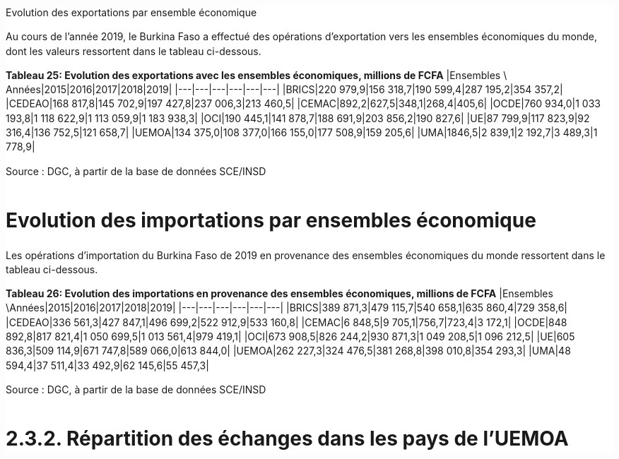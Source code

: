 Evolution des exportations par ensemble économique

Au cours de l’année 2019, le Burkina Faso a effectué des opérations d’exportation vers les ensembles économiques du monde, dont les valeurs ressortent dans le tableau ci-dessous.

**Tableau 25: Evolution des exportations avec les ensembles économiques, millions de FCFA**
|Ensembles \ Années|2015|2016|2017|2018|2019|
|---|---|---|---|---|---|
|BRICS|220 979,9|156 318,7|190 599,4|287 195,2|354 357,2|
|CEDEAO|168 817,8|145 702,9|197 427,8|237 006,3|213 460,5|
|CEMAC|892,2|627,5|348,1|268,4|405,6|
|OCDE|760 934,0|1 033 193,8|1 118 622,9|1 113 059,9|1 183 938,3|
|OCI|190 445,1|141 878,7|188 691,9|203 856,2|190 827,6|
|UE|87 799,9|117 823,9|92 316,4|136 752,5|121 658,7|
|UEMOA|134 375,0|108 377,0|166 155,0|177 508,9|159 205,6|
|UMA|1846,5|2 839,1|2 192,7|3 489,3|1 778,9|

Source : DGC, à partir de la base de données SCE/INSD
# Evolution des importations par ensembles économique

Les opérations d’importation du Burkina Faso de 2019 en provenance des ensembles économiques du monde ressortent dans le tableau ci-dessous.

**Tableau 26: Evolution des importations en provenance des ensembles économiques, millions de FCFA**
|Ensembles \Années|2015|2016|2017|2018|2019|
|---|---|---|---|---|---|
|BRICS|389 871,3|479 115,7|540 658,1|635 860,4|729 358,6|
|CEDEAO|336 561,3|427 847,1|496 699,2|522 912,9|533 160,8|
|CEMAC|6 848,5|9 705,1|756,7|723,4|3 172,1|
|OCDE|848 892,8|817 821,4|1 050 699,5|1 013 561,4|979 419,1|
|OCI|673 908,5|826 244,2|930 871,3|1 049 208,5|1 096 212,5|
|UE|605 836,3|509 114,9|671 747,8|589 066,0|613 844,0|
|UEMOA|262 227,3|324 476,5|381 268,8|398 010,8|354 293,3|
|UMA|48 594,4|37 511,4|33 492,9|62 145,6|55 457,3|

Source : DGC, à partir de la base de données SCE/INSD

# 2.3.2. Répartition des échanges dans les pays de l’UEMOA
